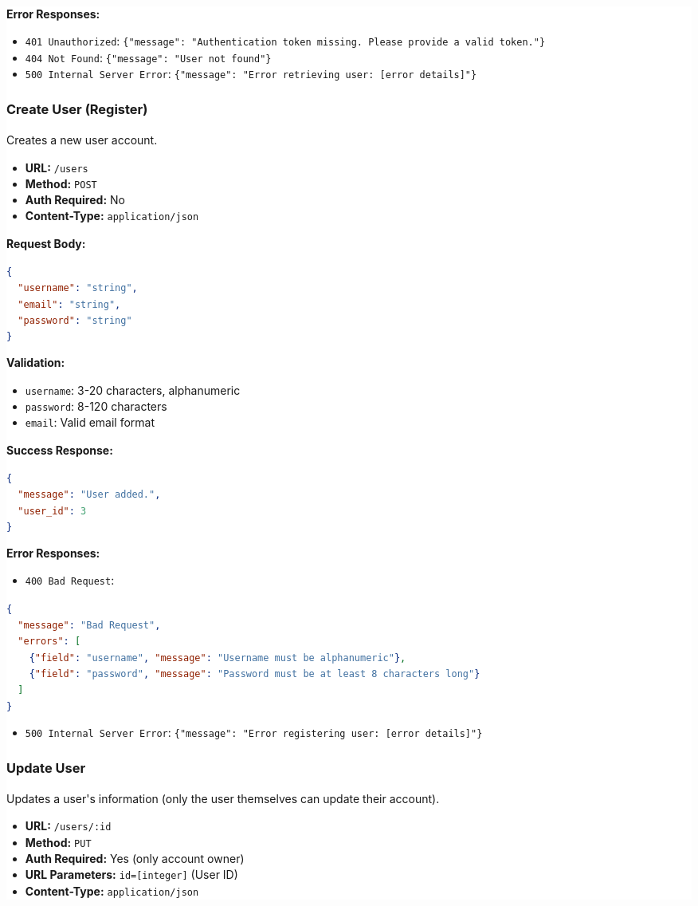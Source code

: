 **Error Responses:**
- `401 Unauthorized`: `{"message": "Authentication token missing. Please provide a valid token."}`
- `404 Not Found`: `{"message": "User not found"}`
- `500 Internal Server Error`: `{"message": "Error retrieving user: [error details]"}`

### Create User (Register)
Creates a new user account.

- **URL:** `/users`
- **Method:** `POST`
- **Auth Required:** No
- **Content-Type:** `application/json`

**Request Body:**
```json
{
  "username": "string",
  "email": "string",
  "password": "string"
}
```

**Validation:**
- `username`: 3-20 characters, alphanumeric
- `password`: 8-120 characters
- `email`: Valid email format

**Success Response:**
```json
{
  "message": "User added.",
  "user_id": 3
}
```

**Error Responses:**
- `400 Bad Request`: 
```json
{
  "message": "Bad Request",
  "errors": [
    {"field": "username", "message": "Username must be alphanumeric"},
    {"field": "password", "message": "Password must be at least 8 characters long"}
  ]
}
```
- `500 Internal Server Error`: `{"message": "Error registering user: [error details]"}`

### Update User
Updates a user's information (only the user themselves can update their account).

- **URL:** `/users/:id`
- **Method:** `PUT`
- **Auth Required:** Yes (only account owner)
- **URL Parameters:** `id=[integer]` (User ID)
- **Content-Type:** `application/json`
